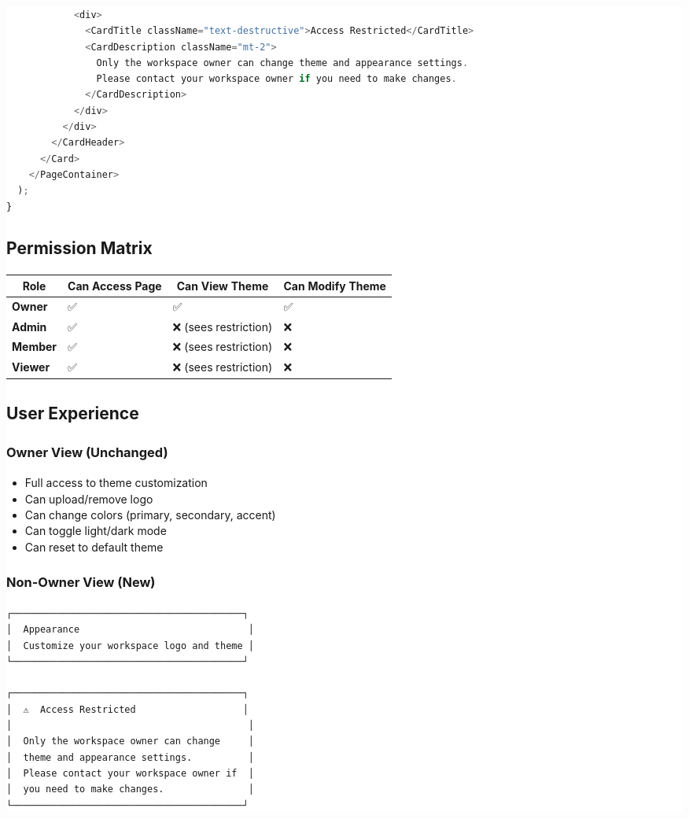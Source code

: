 ```typescript
            <div>
              <CardTitle className="text-destructive">Access Restricted</CardTitle>
              <CardDescription className="mt-2">
                Only the workspace owner can change theme and appearance settings.
                Please contact your workspace owner if you need to make changes.
              </CardDescription>
            </div>
          </div>
        </CardHeader>
      </Card>
    </PageContainer>
  );
}
```

## Permission Matrix

| Role | Can Access Page | Can View Theme | Can Modify Theme |
|------|----------------|----------------|------------------|
| **Owner** | ✅ | ✅ | ✅ |
| **Admin** | ✅ | ❌ (sees restriction) | ❌ |
| **Member** | ✅ | ❌ (sees restriction) | ❌ |
| **Viewer** | ✅ | ❌ (sees restriction) | ❌ |

## User Experience

### Owner View (Unchanged)
- Full access to theme customization
- Can upload/remove logo
- Can change colors (primary, secondary, accent)
- Can toggle light/dark mode
- Can reset to default theme

### Non-Owner View (New)
```
┌─────────────────────────────────────────┐
│  Appearance                              │
│  Customize your workspace logo and theme │
└─────────────────────────────────────────┘

┌─────────────────────────────────────────┐
│  ⚠️  Access Restricted                   │
│                                          │
│  Only the workspace owner can change     │
│  theme and appearance settings.          │
│  Please contact your workspace owner if  │
│  you need to make changes.               │
└─────────────────────────────────────────┘
```
